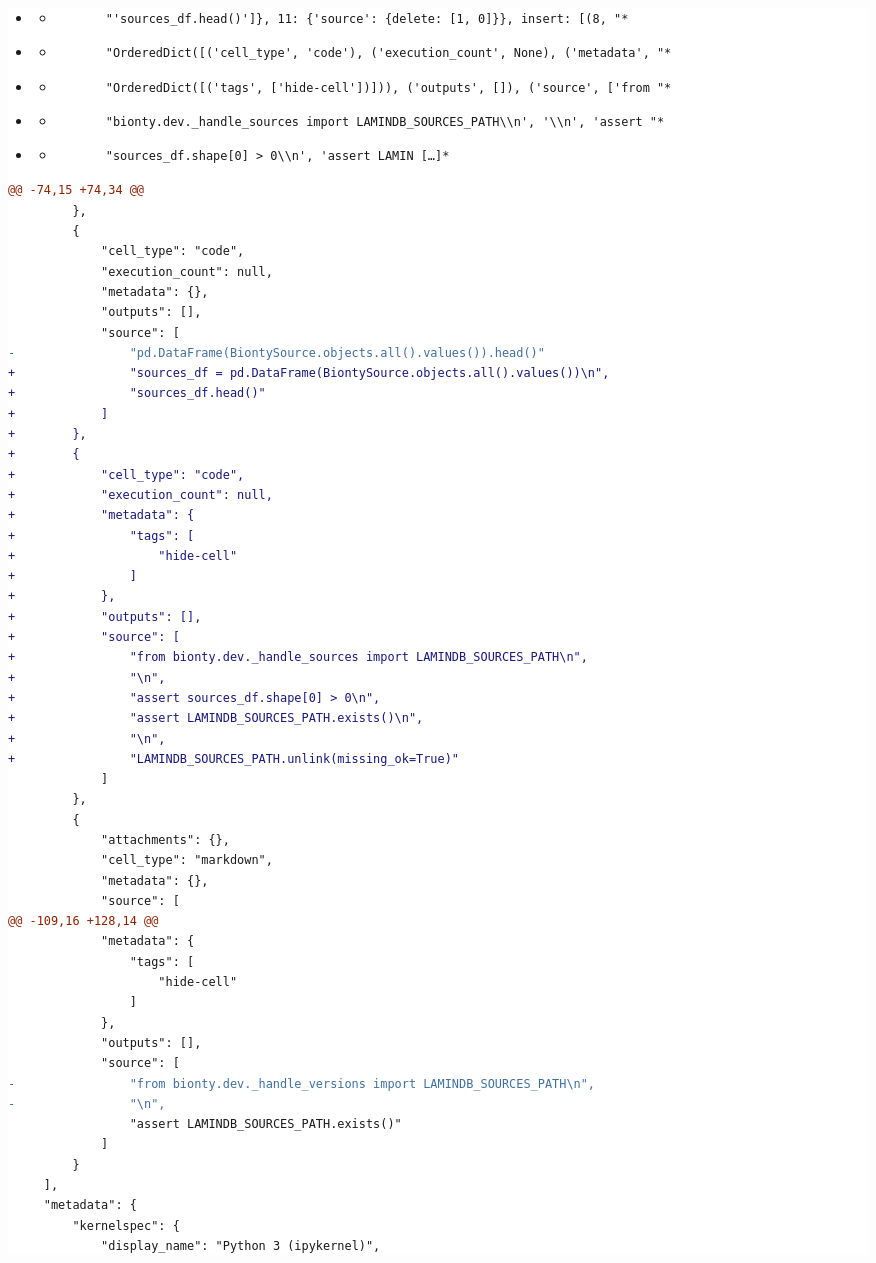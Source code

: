  * *            "'sources_df.head()']}, 11: {'source': {delete: [1, 0]}}, insert: [(8, "*

 * *            "OrderedDict([('cell_type', 'code'), ('execution_count', None), ('metadata', "*

 * *            "OrderedDict([('tags', ['hide-cell'])])), ('outputs', []), ('source', ['from "*

 * *            "bionty.dev._handle_sources import LAMINDB_SOURCES_PATH\\n', '\\n', 'assert "*

 * *            "sources_df.shape[0] > 0\\n', 'assert LAMIN […]*

```diff
@@ -74,15 +74,34 @@
         },
         {
             "cell_type": "code",
             "execution_count": null,
             "metadata": {},
             "outputs": [],
             "source": [
-                "pd.DataFrame(BiontySource.objects.all().values()).head()"
+                "sources_df = pd.DataFrame(BiontySource.objects.all().values())\n",
+                "sources_df.head()"
+            ]
+        },
+        {
+            "cell_type": "code",
+            "execution_count": null,
+            "metadata": {
+                "tags": [
+                    "hide-cell"
+                ]
+            },
+            "outputs": [],
+            "source": [
+                "from bionty.dev._handle_sources import LAMINDB_SOURCES_PATH\n",
+                "\n",
+                "assert sources_df.shape[0] > 0\n",
+                "assert LAMINDB_SOURCES_PATH.exists()\n",
+                "\n",
+                "LAMINDB_SOURCES_PATH.unlink(missing_ok=True)"
             ]
         },
         {
             "attachments": {},
             "cell_type": "markdown",
             "metadata": {},
             "source": [
@@ -109,16 +128,14 @@
             "metadata": {
                 "tags": [
                     "hide-cell"
                 ]
             },
             "outputs": [],
             "source": [
-                "from bionty.dev._handle_versions import LAMINDB_SOURCES_PATH\n",
-                "\n",
                 "assert LAMINDB_SOURCES_PATH.exists()"
             ]
         }
     ],
     "metadata": {
         "kernelspec": {
             "display_name": "Python 3 (ipykernel)",
```
